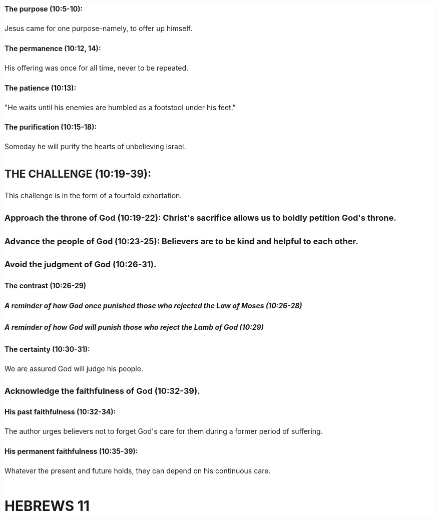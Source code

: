 #### The purpose (10:5-10): 

Jesus came for one purpose-namely, to offer up himself.

#### The permanence (10:12, 14): 

His offering was once for all time, never to be repeated.

#### The patience (10:13): 

\"He waits until his enemies are humbled as a footstool under his
feet.\"

#### The purification (10:15-18): 

Someday he will purify the hearts of unbelieving Israel.

THE CHALLENGE (10:19-39): 
-------------------------

This challenge is in the form of a fourfold exhortation.

### Approach the throne of God (10:19-22): Christ\'s sacrifice allows us to boldly petition God\'s throne. 

### Advance the people of God (10:23-25): Believers are to be kind and helpful to each other. 

### Avoid the judgment of God (10:26-31). 

#### The contrast (10:26-29) 

##### A reminder of how God once punished those who rejected the Law of Moses (10:26-28) 

##### A reminder of how God will punish those who reject the Lamb of God (10:29) 

#### The certainty (10:30-31): 

We are assured God will judge his people.

### Acknowledge the faithfulness of God (10:32-39). 

#### His past faithfulness (10:32-34): 

The author urges believers not to forget God\'s care for them during a
former period of suffering.

#### His permanent faithfulness (10:35-39): 

Whatever the present and future holds, they can depend on his continuous
care.

HEBREWS 11 
==========
